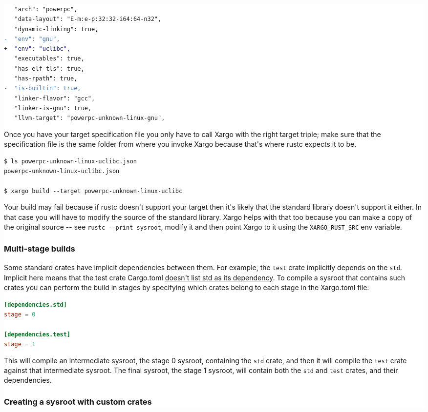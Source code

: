 ``` diff
   "arch": "powerpc",
   "data-layout": "E-m:e-p:32:32-i64:64-n32",
   "dynamic-linking": true,
-  "env": "gnu",
+  "env": "uclibc",
   "executables": true,
   "has-elf-tls": true,
   "has-rpath": true,
-  "is-builtin": true,
   "linker-flavor": "gcc",
   "linker-is-gnu": true,
   "llvm-target": "powerpc-unknown-linux-gnu",
```

Once you have your target specification file you only have to call Xargo with
the right target triple; make sure that the specification file is the same
folder from where you invoke Xargo because that's where rustc expects it to be.

``` console
$ ls powerpc-unknown-linux-uclibc.json
powerpc-unknown-linux-uclibc.json

$ xargo build --target powerpc-unknown-linux-uclibc
```

Your build may fail because if rustc doesn't support your target then it's
likely that the standard library doesn't support it either. In that case you
will have to modify the source of the standard library. Xargo helps with that
too because you can make a copy of the original source -- see `rustc --print
sysroot`, modify it and then point Xargo to it using the `XARGO_RUST_SRC` env
variable.

### Multi-stage builds

Some standard crates have implicit dependencies between them. For example, the
`test` crate implicitly depends on the `std`. Implicit here means that the test
crate Cargo.toml [doesn't list std as its dependency][test]. To compile a
sysroot that contains such crates you can perform the build in stages by
specifying which crates belong to each stage in the Xargo.toml file:

[test]: https://github.com/rust-lang/rust/blob/1.17.0/src/libtest/Cargo.toml

``` toml
[dependencies.std]
stage = 0

[dependencies.test]
stage = 1
```

This will compile an intermediate sysroot, the stage 0 sysroot, containing the
`std` crate, and then it will compile the `test` crate against that intermediate
sysroot. The final sysroot, the stage 1 sysroot, will contain both the `std` and
`test` crates, and their dependencies.

### Creating a sysroot with custom crates


[spec-docs]: https://github.com/rust-lang/rust/blob/256e497fe63bf4b13f7c0b58fa17360ca849c54d/src/librustc_back/target/mod.rs#L228-L409
[steed]: https://github.com/rust3ds/rust3ds-template
[utest]: https://github.com/japaric/utest
